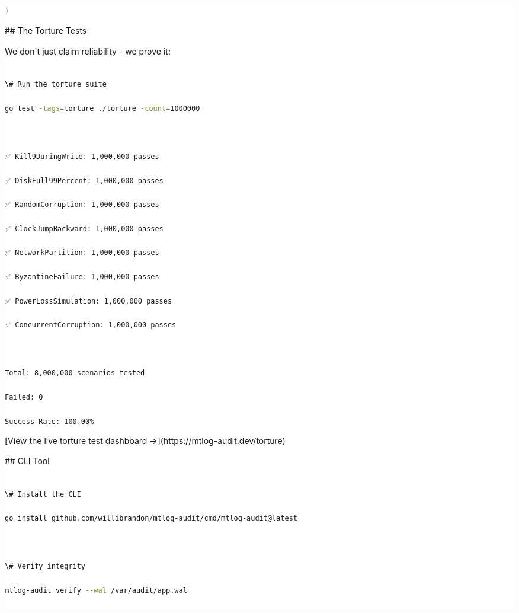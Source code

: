 ```go
)

```



\## The Torture Tests



We don't just claim reliability - we prove it:



```bash

\# Run the torture suite

go test -tags=torture ./torture -count=1000000



✅ Kill9DuringWrite: 1,000,000 passes

✅ DiskFull99Percent: 1,000,000 passes

✅ RandomCorruption: 1,000,000 passes

✅ ClockJumpBackward: 1,000,000 passes

✅ NetworkPartition: 1,000,000 passes

✅ ByzantineFailure: 1,000,000 passes

✅ PowerLossSimulation: 1,000,000 passes

✅ ConcurrentCorruption: 1,000,000 passes



Total: 8,000,000 scenarios tested

Failed: 0

Success Rate: 100.00%

```



\[View the live torture test dashboard →](https://mtlog-audit.dev/torture)



\## CLI Tool



```bash

\# Install the CLI

go install github.com/willibrandon/mtlog-audit/cmd/mtlog-audit@latest



\# Verify integrity

mtlog-audit verify --wal /var/audit/app.wal



```